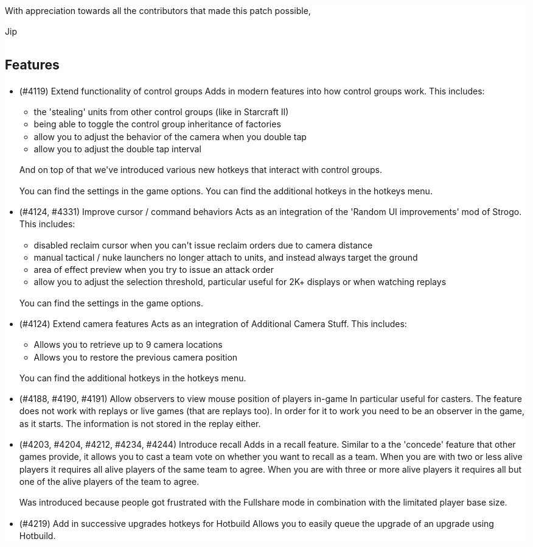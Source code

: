 With appreciation towards all the contributors that made this patch possible,

Jip

## Features

- (#4119) Extend functionality of control groups
  Adds in modern features into how control groups work. This includes:

  - the 'stealing' units from other control groups (like in Starcraft II)
  - being able to toggle the control group inheritance of factories
  - allow you to adjust the behavior of the camera when you double tap
  - allow you to adjust the double tap interval

  And on top of that we've introduced various new hotkeys that interact with
  control groups.

  You can find the settings in the game options. You can find the additional
  hotkeys in the hotkeys menu.

- (#4124, #4331) Improve cursor / command behaviors
  Acts as an integration of the 'Random UI improvements' mod of Strogo. This includes:

  - disabled reclaim cursor when you can't issue reclaim orders due to camera distance
  - manual tactical / nuke launchers no longer attach to units, and instead always
    target the ground
  - area of effect preview when you try to issue an attack order
  - allow you to adjust the selection threshold, particular useful for 2K+ displays or
    when watching replays

  You can find the settings in the game options.

- (#4124) Extend camera features
  Acts as an integration of Additional Camera Stuff. This includes:

  - Allows you to retrieve up to 9 camera locations
  - Allows you to restore the previous camera position

  You can find the additional hotkeys in the hotkeys menu.

- (#4188, #4190, #4191) Allow observers to view mouse position of players in-game
  In particular useful for casters. The feature does not work with replays or live games
  (that are replays too). In order for it to work you need to be an observer in the game,
  as it starts. The information is not stored in the replay either.

- (#4203, #4204, #4212, #4234, #4244) Introduce recall
  Adds in a recall feature. Similar to a the 'concede' feature that other games provide,
  it allows you to cast a team vote on whether you want to recall as a team. When you
  are with two or less alive players it requires all alive players of the same team to
  agree. When you are with three or more alive players it requires all but one
  of the alive players of the team to agree.

  Was introduced because people got frustrated with the Fullshare mode in combination
  with the limitated player base size.

- (#4219) Add in successive upgrades hotkeys for Hotbuild
  Allows you to easily queue the upgrade of an upgrade using Hotbuild.
